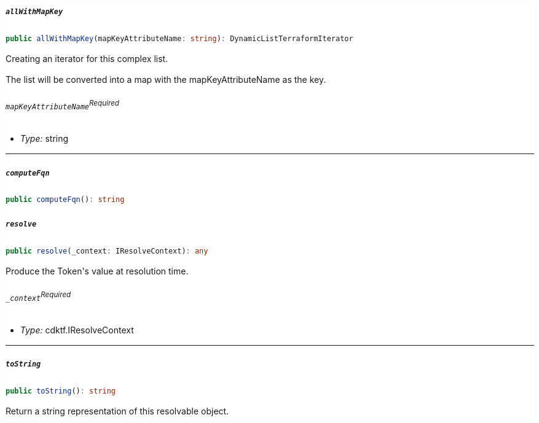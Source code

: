 
##### `allWithMapKey` <a name="allWithMapKey" id="rhizo-co-terraform-provider-oci.dataOciDataflowInvokeRuns.DataOciDataflowInvokeRunsFilterList.allWithMapKey"></a>

```typescript
public allWithMapKey(mapKeyAttributeName: string): DynamicListTerraformIterator
```

Creating an iterator for this complex list.

The list will be converted into a map with the mapKeyAttributeName as the key.

###### `mapKeyAttributeName`<sup>Required</sup> <a name="mapKeyAttributeName" id="rhizo-co-terraform-provider-oci.dataOciDataflowInvokeRuns.DataOciDataflowInvokeRunsFilterList.allWithMapKey.parameter.mapKeyAttributeName"></a>

- *Type:* string

---

##### `computeFqn` <a name="computeFqn" id="rhizo-co-terraform-provider-oci.dataOciDataflowInvokeRuns.DataOciDataflowInvokeRunsFilterList.computeFqn"></a>

```typescript
public computeFqn(): string
```

##### `resolve` <a name="resolve" id="rhizo-co-terraform-provider-oci.dataOciDataflowInvokeRuns.DataOciDataflowInvokeRunsFilterList.resolve"></a>

```typescript
public resolve(_context: IResolveContext): any
```

Produce the Token's value at resolution time.

###### `_context`<sup>Required</sup> <a name="_context" id="rhizo-co-terraform-provider-oci.dataOciDataflowInvokeRuns.DataOciDataflowInvokeRunsFilterList.resolve.parameter._context"></a>

- *Type:* cdktf.IResolveContext

---

##### `toString` <a name="toString" id="rhizo-co-terraform-provider-oci.dataOciDataflowInvokeRuns.DataOciDataflowInvokeRunsFilterList.toString"></a>

```typescript
public toString(): string
```

Return a string representation of this resolvable object.
